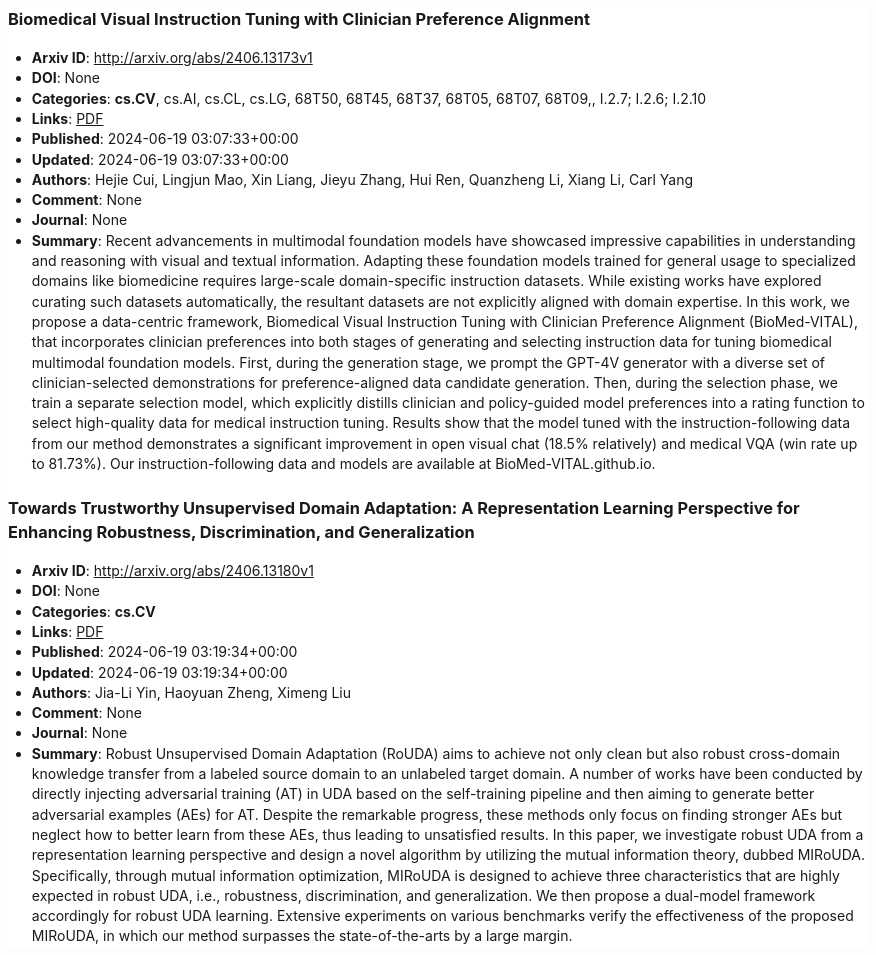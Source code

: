 

### Biomedical Visual Instruction Tuning with Clinician Preference Alignment
- **Arxiv ID**: http://arxiv.org/abs/2406.13173v1
- **DOI**: None
- **Categories**: **cs.CV**, cs.AI, cs.CL, cs.LG, 68T50, 68T45, 68T37, 68T05, 68T07, 68T09,, I.2.7; I.2.6; I.2.10
- **Links**: [PDF](http://arxiv.org/pdf/2406.13173v1)
- **Published**: 2024-06-19 03:07:33+00:00
- **Updated**: 2024-06-19 03:07:33+00:00
- **Authors**: Hejie Cui, Lingjun Mao, Xin Liang, Jieyu Zhang, Hui Ren, Quanzheng Li, Xiang Li, Carl Yang
- **Comment**: None
- **Journal**: None
- **Summary**: Recent advancements in multimodal foundation models have showcased impressive capabilities in understanding and reasoning with visual and textual information. Adapting these foundation models trained for general usage to specialized domains like biomedicine requires large-scale domain-specific instruction datasets. While existing works have explored curating such datasets automatically, the resultant datasets are not explicitly aligned with domain expertise. In this work, we propose a data-centric framework, Biomedical Visual Instruction Tuning with Clinician Preference Alignment (BioMed-VITAL), that incorporates clinician preferences into both stages of generating and selecting instruction data for tuning biomedical multimodal foundation models. First, during the generation stage, we prompt the GPT-4V generator with a diverse set of clinician-selected demonstrations for preference-aligned data candidate generation. Then, during the selection phase, we train a separate selection model, which explicitly distills clinician and policy-guided model preferences into a rating function to select high-quality data for medical instruction tuning. Results show that the model tuned with the instruction-following data from our method demonstrates a significant improvement in open visual chat (18.5% relatively) and medical VQA (win rate up to 81.73%). Our instruction-following data and models are available at BioMed-VITAL.github.io.



### Towards Trustworthy Unsupervised Domain Adaptation: A Representation Learning Perspective for Enhancing Robustness, Discrimination, and Generalization
- **Arxiv ID**: http://arxiv.org/abs/2406.13180v1
- **DOI**: None
- **Categories**: **cs.CV**
- **Links**: [PDF](http://arxiv.org/pdf/2406.13180v1)
- **Published**: 2024-06-19 03:19:34+00:00
- **Updated**: 2024-06-19 03:19:34+00:00
- **Authors**: Jia-Li Yin, Haoyuan Zheng, Ximeng Liu
- **Comment**: None
- **Journal**: None
- **Summary**: Robust Unsupervised Domain Adaptation (RoUDA) aims to achieve not only clean but also robust cross-domain knowledge transfer from a labeled source domain to an unlabeled target domain. A number of works have been conducted by directly injecting adversarial training (AT) in UDA based on the self-training pipeline and then aiming to generate better adversarial examples (AEs) for AT. Despite the remarkable progress, these methods only focus on finding stronger AEs but neglect how to better learn from these AEs, thus leading to unsatisfied results. In this paper, we investigate robust UDA from a representation learning perspective and design a novel algorithm by utilizing the mutual information theory, dubbed MIRoUDA. Specifically, through mutual information optimization, MIRoUDA is designed to achieve three characteristics that are highly expected in robust UDA, i.e., robustness, discrimination, and generalization. We then propose a dual-model framework accordingly for robust UDA learning. Extensive experiments on various benchmarks verify the effectiveness of the proposed MIRoUDA, in which our method surpasses the state-of-the-arts by a large margin.
